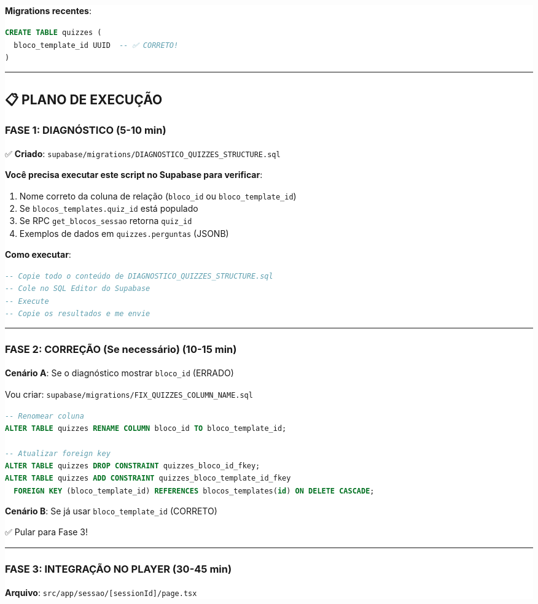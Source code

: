 **Migrations recentes**:
```sql
CREATE TABLE quizzes (
  bloco_template_id UUID  -- ✅ CORRETO!
)
```

---

## 📋 PLANO DE EXECUÇÃO

### **FASE 1: DIAGNÓSTICO** (5-10 min)

✅ **Criado**: `supabase/migrations/DIAGNOSTICO_QUIZZES_STRUCTURE.sql`

**Você precisa executar este script no Supabase para verificar**:
1. Nome correto da coluna de relação (`bloco_id` ou `bloco_template_id`)
2. Se `blocos_templates.quiz_id` está populado
3. Se RPC `get_blocos_sessao` retorna `quiz_id`
4. Exemplos de dados em `quizzes.perguntas` (JSONB)

**Como executar**:
```sql
-- Copie todo o conteúdo de DIAGNOSTICO_QUIZZES_STRUCTURE.sql
-- Cole no SQL Editor do Supabase
-- Execute
-- Copie os resultados e me envie
```

---

### **FASE 2: CORREÇÃO (Se necessário)** (10-15 min)

**Cenário A**: Se o diagnóstico mostrar `bloco_id` (ERRADO)

Vou criar: `supabase/migrations/FIX_QUIZZES_COLUMN_NAME.sql`

```sql
-- Renomear coluna
ALTER TABLE quizzes RENAME COLUMN bloco_id TO bloco_template_id;

-- Atualizar foreign key
ALTER TABLE quizzes DROP CONSTRAINT quizzes_bloco_id_fkey;
ALTER TABLE quizzes ADD CONSTRAINT quizzes_bloco_template_id_fkey
  FOREIGN KEY (bloco_template_id) REFERENCES blocos_templates(id) ON DELETE CASCADE;
```

**Cenário B**: Se já usar `bloco_template_id` (CORRETO)

✅ Pular para Fase 3!

---

### **FASE 3: INTEGRAÇÃO NO PLAYER** (30-45 min)

**Arquivo**: `src/app/sessao/[sessionId]/page.tsx`
